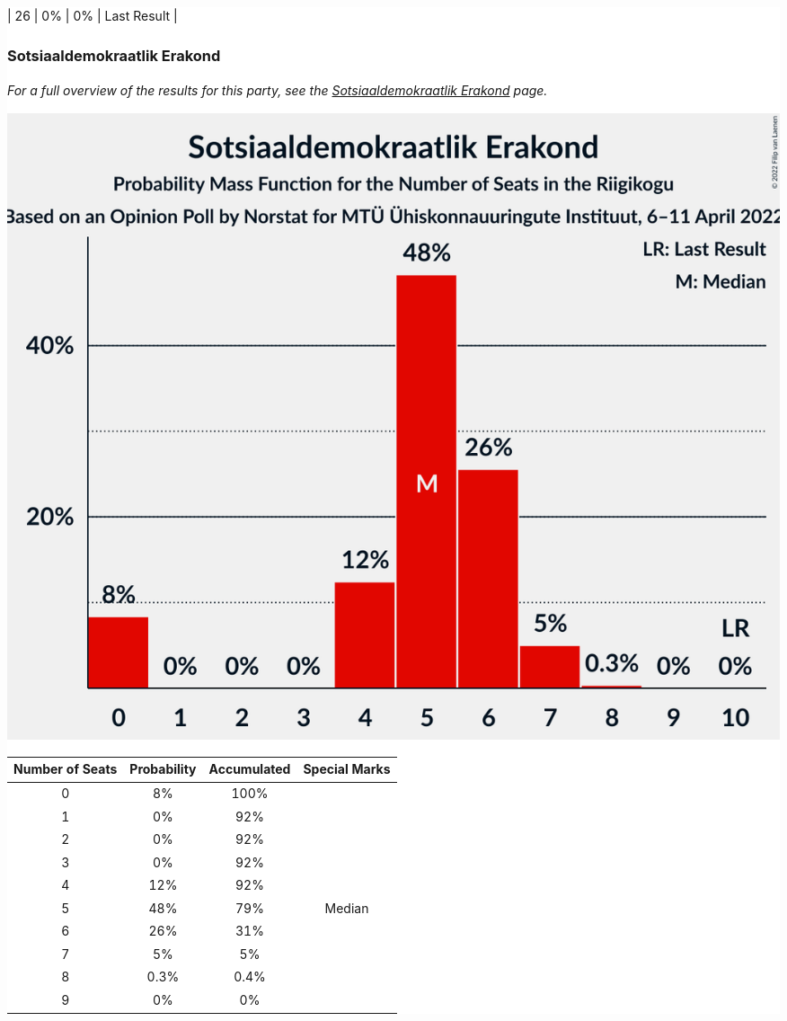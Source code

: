 | 26 | 0% | 0% | Last Result |

### Sotsiaaldemokraatlik Erakond

*For a full overview of the results for this party, see the [Sotsiaaldemokraatlik Erakond](party-sotsiaaldemokraatlikerakond.html) page.*

![Graph with seats probability mass function not yet produced](2022-04-11-Norstat-seats-pmf-sotsiaaldemokraatlikerakond.png "Seats Probability Mass Function")

| Number of Seats | Probability | Accumulated | Special Marks |
|:---------------:|:-----------:|:-----------:|:-------------:|
| 0 | 8% | 100% |  |
| 1 | 0% | 92% |  |
| 2 | 0% | 92% |  |
| 3 | 0% | 92% |  |
| 4 | 12% | 92% |  |
| 5 | 48% | 79% | Median |
| 6 | 26% | 31% |  |
| 7 | 5% | 5% |  |
| 8 | 0.3% | 0.4% |  |
| 9 | 0% | 0% |  |